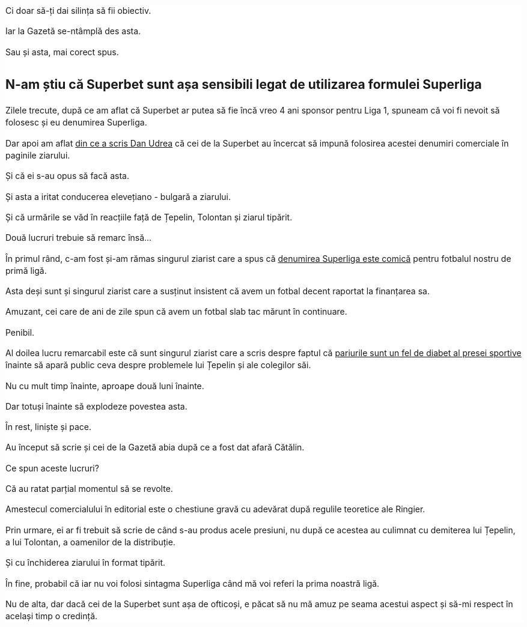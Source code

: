 Ci doar să-ți dai silința să fii obiectiv.

Iar la Gazetă se-ntâmplă des asta.

Sau și asta, mai corect spus.

## N-am știu că Superbet sunt așa sensibili legat de utilizarea formulei Superliga

Zilele trecute, după ce am aflat că Superbet ar putea să fie încă vreo 4 ani sponsor pentru Liga 1, spuneam că voi fi nevoit să folosesc și eu denumirea Superliga.

Dar apoi am aflat [din ce a scris Dan Udrea](https://www.gsp.ro/opinii/editorial-dan-udrea-cum-n-am-scris-niciodata-noi-la-gsp-si-nici-nu-vom-scrie-717111.html) că cei de la Superbet au încercat să impună folosirea acestei denumiri comerciale în paginile ziarului.

Și că ei s-au opus să facă asta.

Și asta a iritat conducerea elevețiano - bulgară a ziarului.

Și că urmările se văd în reacțiile față de Țepelin, Tolontan și ziarul tipărit.

Două lucruri trebuie să remarc însă...

În primul rând, c-am fost și-am rămas singurul ziarist care a spus că [denumirea Superliga este comică](https://www.cameravar.ro/de-ce-nu-superliga-liga1/) pentru fotbalul nostru de primă ligă.

Asta deși sunt și singurul ziarist care a susținut insistent că avem un fotbal decent raportat la finanțarea sa.

Amuzant, cei care de ani de zile spun că avem un fotbal slab tac mărunt în continuare.

Penibil.

Al doilea lucru remarcabil este că sunt singurul ziarist care a scris despre faptul că [pariurile sunt un fel de diabet al presei sportive](https://www.cameravar.ro/cancerul-presei-sportive-casele-de-pariuri/) înainte să apară public ceva despre problemele lui Țepelin și ale colegilor săi.

Nu cu mult timp înainte, aproape două luni înainte.

Dar totuși înainte să explodeze povestea asta.

În rest, liniște și pace.

Au început să scrie și cei de la Gazetă abia după ce a fost dat afară Cătălin.

Ce spun aceste lucruri?

Că au ratat parțial momentul să se revolte.

Amestecul comercialului în editorial este o chestiune gravă cu adevărat după regulile teoretice ale Ringier.

Prin urmare, ei ar fi trebuit să scrie de când s-au produs acele presiuni, nu după ce acestea au culimnat cu demiterea lui Țepelin, a lui Tolontan, a oamenilor de la distribuție.

Și cu închiderea ziarului în format tipărit.

În fine, probabil că iar nu voi folosi sintagma Superliga când mă voi referi la prima noastră ligă.

Nu de alta, dar dacă cei de la Superbet sunt așa de ofticoși, e păcat să nu mă amuz pe seama acestui aspect și să-mi respect în același timp o credință.
